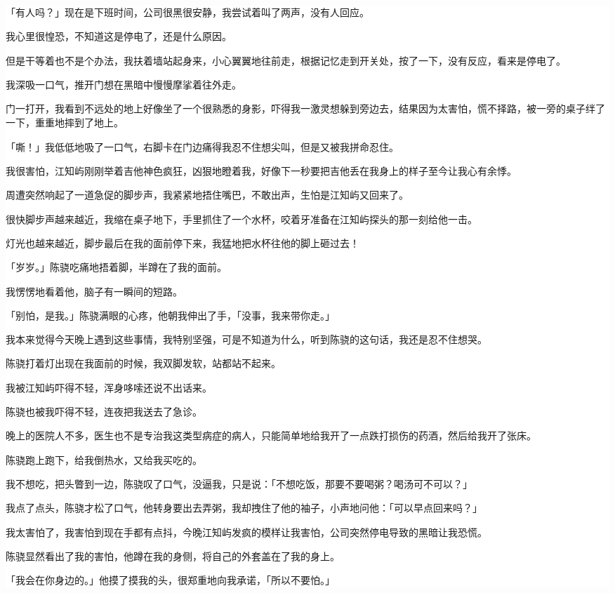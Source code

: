 
「有人吗？」现在是下班时间，公司很黑很安静，我尝试着叫了两声，没有人回应。


我心里很惶恐，不知道这是停电了，还是什么原因。


但是干等着也不是个办法，我扶着墙站起身来，小心翼翼地往前走，根据记忆走到开关处，按了一下，没有反应，看来是停电了。


我深吸一口气，推开门想在黑暗中慢慢摩挲着往外走。


门一打开，我看到不远处的地上好像坐了一个很熟悉的身影，吓得我一激灵想躲到旁边去，结果因为太害怕，慌不择路，被一旁的桌子绊了一下，重重地摔到了地上。


「嘶！」我低低地吸了一口气，右脚卡在门边痛得我忍不住想尖叫，但是又被我拼命忍住。


我很害怕，江知屿刚刚举着吉他神色疯狂，凶狠地瞪着我，好像下一秒要把吉他丢在我身上的样子至今让我心有余悸。


周遭突然响起了一道急促的脚步声，我紧紧地捂住嘴巴，不敢出声，生怕是江知屿又回来了。


很快脚步声越来越近，我缩在桌子地下，手里抓住了一个水杯，咬着牙准备在江知屿探头的那一刻给他一击。


灯光也越来越近，脚步最后在我的面前停下来，我猛地把水杯往他的脚上砸过去！


「岁岁。」陈骁吃痛地捂着脚，半蹲在了我的面前。


我愣愣地看着他，脑子有一瞬间的短路。


「别怕，是我。」陈骁满眼的心疼，他朝我伸出了手，「没事，我来带你走。」


我本来觉得今天晚上遇到这些事情，我特别坚强，可是不知道为什么，听到陈骁的这句话，我还是忍不住想哭。


陈骁打着灯出现在我面前的时候，我双脚发软，站都站不起来。


我被江知屿吓得不轻，浑身哆嗦还说不出话来。


陈骁也被我吓得不轻，连夜把我送去了急诊。


晚上的医院人不多，医生也不是专治我这类型病症的病人，只能简单地给我开了一点跌打损伤的药酒，然后给我开了张床。


陈骁跑上跑下，给我倒热水，又给我买吃的。


我不想吃，把头瞥到一边，陈骁叹了口气，没逼我，只是说：「不想吃饭，那要不要喝粥？喝汤可不可以？」


我点了点头，陈骁才松了口气，他转身要出去弄粥，我却拽住了他的袖子，小声地问他：「可以早点回来吗？」


我太害怕了，我害怕到现在手都有点抖，今晚江知屿发疯的模样让我害怕，公司突然停电导致的黑暗让我恐慌。


陈骁显然看出了我的害怕，他蹲在我的身侧，将自己的外套盖在了我的身上。


「我会在你身边的。」他摸了摸我的头，很郑重地向我承诺，「所以不要怕。」

